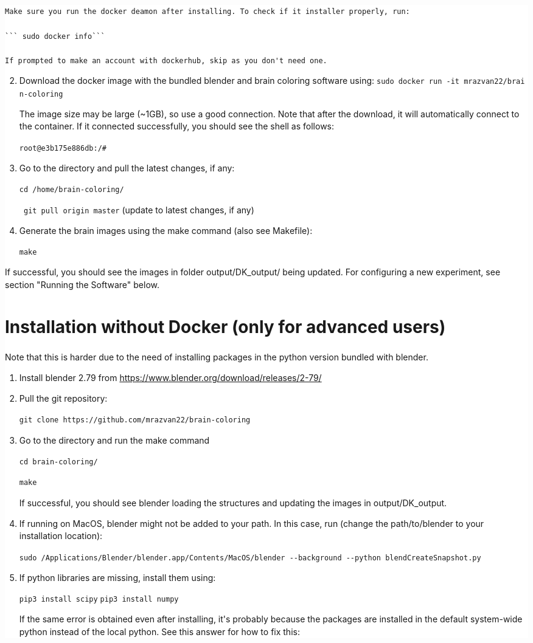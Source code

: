    Make sure you run the docker deamon after installing. To check if it installer properly, run:
    
    ``` sudo docker info```
    
    If prompted to make an account with dockerhub, skip as you don't need one.

2. Download the docker image with the bundled blender and brain coloring software using:
     ``` sudo docker run -it mrazvan22/brain-coloring ```
    
    The image size may be large (~1GB), so use a good connection. Note that after the download, it will automatically connect to the container. If it connected successfully, you should see the shell as follows:
    
    ``` root@e3b175e886db:/# ```

3. Go to the directory and pull the latest changes, if any:

    ``` cd /home/brain-coloring/ ```
    
    ``` git pull origin master``` (update to latest changes, if any)
    
4. Generate the brain images using the make command (also see Makefile):

    ``` make ```
    
If successful, you should see the images in folder output/DK_output/ being updated. For configuring a new experiment, see section "Running the Software" below. 

# Installation without Docker (only for advanced users)

Note that this is harder due to the need of installing packages in the python version bundled with blender. 

1. Install blender 2.79 from https://www.blender.org/download/releases/2-79/

2. Pull the git repository: 

    ```git clone https://github.com/mrazvan22/brain-coloring```

3. Go to the directory and run the make command

    ``` cd brain-coloring/ ```

    ``` make ```

    If successful, you should see blender loading the structures and updating the images in output/DK_output. 

4. If running on MacOS, blender might not be added to your path. In this case, run (change the path/to/blender to your installation location):

    ``` sudo /Applications/Blender/blender.app/Contents/MacOS/blender --background --python blendCreateSnapshot.py ```

5. If python libraries are missing, install them using: 

    ``` pip3 install scipy ```
    ``` pip3 install numpy ```

    If the same error is obtained even after installing, it's probably because the packages are installed in the default system-wide python instead of the local python. See this answer for how to fix this:
    